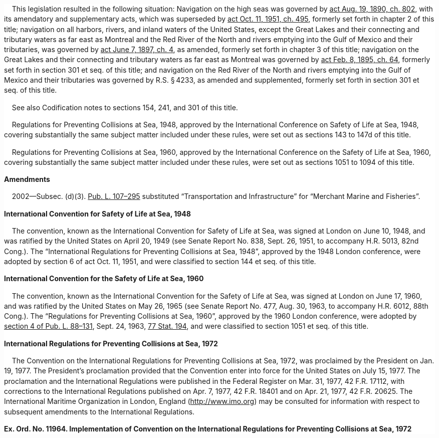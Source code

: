     This legislation resulted in the following situation: Navigation on the high seas was governed by [act Aug. 19, 1890, ch. 802][/us/act/1890-08-19/ch802], with its amendatory and supplementary acts, which was superseded by [act Oct. 11, 1951, ch. 495][/us/act/1951-10-11/ch495], formerly set forth in chapter 2 of this title; navigation on all harbors, rivers, and inland waters of the United States, except the Great Lakes and their connecting and tributary waters as far east as Montreal and the Red River of the North and rivers emptying into the Gulf of Mexico and their tributaries, was governed by [act June 7, 1897, ch. 4][/us/act/1897-06-07/ch4], as amended, formerly set forth in chapter 3 of this title; navigation on the Great Lakes and their connecting and tributary waters as far east as Montreal was governed by [act Feb. 8, 1895, ch. 64][/us/act/1895-02-08/ch64], formerly set forth in section 301 et seq. of this title; and navigation on the Red River of the North and rivers emptying into the Gulf of Mexico and their tributaries was governed by R.S. § 4233, as amended and supplemented, formerly set forth in section 301 et seq. of this title.

    See also Codification notes to sections 154, 241, and 301 of this title.

    Regulations for Preventing Collisions at Sea, 1948, approved by the International Conference on Safety of Life at Sea, 1948, covering substantially the same subject matter included under these rules, were set out as sections 143 to 147d of this title.

    Regulations for Preventing Collisions at Sea, 1960, approved by the International Conference on the Safety of Life at Sea, 1960, covering substantially the same subject matter included under these rules, were set out as sections 1051 to 1094 of this title.

 __Amendments__ 

    2002—Subsec. (d)(3). [Pub. L. 107–295][/us/pl/107/295] substituted “Transportation and Infrastructure” for “Merchant Marine and Fisheries”.

 __International Convention for Safety of Life at Sea, 1948__ 

    The convention, known as the International Convention for Safety of Life at Sea, was signed at London on June 10, 1948, and was ratified by the United States on April 20, 1949 (see Senate Report No. 838, Sept. 26, 1951, to accompany H.R. 5013, 82nd Cong.). The “International Regulations for Preventing Collisions at Sea, 1948”, approved by the 1948 London conference, were adopted by section 6 of act Oct. 11, 1951, and were classified to section 144 et seq. of this title.

 __International Convention for the Safety of Life at Sea, 1960__ 

    The convention, known as the International Convention for the Safety of Life at Sea, was signed at London on June 17, 1960, and was ratified by the United States on May 26, 1965 (see Senate Report No. 477, Aug. 30, 1963, to accompany H.R. 6012, 88th Cong.). The “Regulations for Preventing Collisions at Sea, 1960”, approved by the 1960 London conference, were adopted by [section 4 of Pub. L. 88–131][/us/pl/88/131/s4], Sept. 24, 1963, [77 Stat. 194][/us/stat/77/194], and were classified to section 1051 et seq. of this title.

 __International Regulations for Preventing Collisions at Sea, 1972__ 

    The Convention on the International Regulations for Preventing Collisions at Sea, 1972, was proclaimed by the President on Jan. 19, 1977. The President’s proclamation provided that the Convention enter into force for the United States on July 15, 1977. The proclamation and the International Regulations were published in the Federal Register on Mar. 31, 1977, 42 F.R. 17112, with corrections to the International Regulations published on Apr. 7, 1977, 42 F.R. 18401 and on Apr. 21, 1977, 42 F.R. 20625. The International Maritime Organization in London, England (http://www.imo.org) may be consulted for information with respect to subsequent amendments to the International Regulations.

 __Ex. Ord. No. 11964. Implementation of Convention on the International Regulations for Preventing Collisions at Sea, 1972__ 


[/us/pl/95/75/s3]: https://publicdocs.github.io/go/links?ns=uslm&ref=%2Fus%2Fpl%2F95%2F75%2Fs3
[/us/stat/91/308]: https://publicdocs.github.io/go/links?ns=uslm&ref=%2Fus%2Fstat%2F91%2F308
[/us/pl/107/295/s408/b/1]: https://publicdocs.github.io/go/links?ns=uslm&ref=%2Fus%2Fpl%2F107%2F295%2Fs408%2Fb%2F1
[/us/stat/116/2117]: https://publicdocs.github.io/go/links?ns=uslm&ref=%2Fus%2Fstat%2F116%2F2117
[/us/act/1885-03-03/ch354]: https://publicdocs.github.io/go/links?ns=uslm&ref=%2Fus%2Fact%2F1885-03-03%2Fch354
[/us/stat/23/438]: https://publicdocs.github.io/go/links?ns=uslm&ref=%2Fus%2Fstat%2F23%2F438
[/us/act/1890-08-19/ch802]: https://publicdocs.github.io/go/links?ns=uslm&ref=%2Fus%2Fact%2F1890-08-19%2Fch802
[/us/stat/26/322]: https://publicdocs.github.io/go/links?ns=uslm&ref=%2Fus%2Fstat%2F26%2F322
[/us/act/1890-08-19/ch802/s1]: https://publicdocs.github.io/go/links?ns=uslm&ref=%2Fus%2Fact%2F1890-08-19%2Fch802%2Fs1
[/us/act/1890-08-19/ch802]: https://publicdocs.github.io/go/links?ns=uslm&ref=%2Fus%2Fact%2F1890-08-19%2Fch802
[/us/act/1895-02-08/ch64]: https://publicdocs.github.io/go/links?ns=uslm&ref=%2Fus%2Fact%2F1895-02-08%2Fch64
[/us/stat/28/645]: https://publicdocs.github.io/go/links?ns=uslm&ref=%2Fus%2Fstat%2F28%2F645
[/us/act/1895-02-08/ch64]: https://publicdocs.github.io/go/links?ns=uslm&ref=%2Fus%2Fact%2F1895-02-08%2Fch64
[/us/act/1895-02-08/ch64]: https://publicdocs.github.io/go/links?ns=uslm&ref=%2Fus%2Fact%2F1895-02-08%2Fch64
[/us/act/1895-02-08/ch64]: https://publicdocs.github.io/go/links?ns=uslm&ref=%2Fus%2Fact%2F1895-02-08%2Fch64
[/us/act/1890-08-19/ch802/s1]: https://publicdocs.github.io/go/links?ns=uslm&ref=%2Fus%2Fact%2F1890-08-19%2Fch802%2Fs1
[/us/act/1895-02-19/ch102/s1]: https://publicdocs.github.io/go/links?ns=uslm&ref=%2Fus%2Fact%2F1895-02-19%2Fch102%2Fs1
[/us/stat/28/672]: https://publicdocs.github.io/go/links?ns=uslm&ref=%2Fus%2Fstat%2F28%2F672
[/us/act/1895-02-19/ch102]: https://publicdocs.github.io/go/links?ns=uslm&ref=%2Fus%2Fact%2F1895-02-19%2Fch102
[/us/act/1895-02-19/ch102]: https://publicdocs.github.io/go/links?ns=uslm&ref=%2Fus%2Fact%2F1895-02-19%2Fch102
[/us/act/1895-02-19/ch102]: https://publicdocs.github.io/go/links?ns=uslm&ref=%2Fus%2Fact%2F1895-02-19%2Fch102
[/us/act/1895-02-08/ch64]: https://publicdocs.github.io/go/links?ns=uslm&ref=%2Fus%2Fact%2F1895-02-08%2Fch64
[/us/act/1897-06-07/ch4]: https://publicdocs.github.io/go/links?ns=uslm&ref=%2Fus%2Fact%2F1897-06-07%2Fch4
[/us/stat/30/96]: https://publicdocs.github.io/go/links?ns=uslm&ref=%2Fus%2Fstat%2F30%2F96
[/us/act/1897-06-07/ch4]: https://publicdocs.github.io/go/links?ns=uslm&ref=%2Fus%2Fact%2F1897-06-07%2Fch4
[/us/act/1890-08-19/ch802/s1]: https://publicdocs.github.io/go/links?ns=uslm&ref=%2Fus%2Fact%2F1890-08-19%2Fch802%2Fs1
[/us/act/1897-06-07/ch4]: https://publicdocs.github.io/go/links?ns=uslm&ref=%2Fus%2Fact%2F1897-06-07%2Fch4
[/us/act/1897-06-07/ch4]: https://publicdocs.github.io/go/links?ns=uslm&ref=%2Fus%2Fact%2F1897-06-07%2Fch4
[/us/act/1897-06-07/ch4]: https://publicdocs.github.io/go/links?ns=uslm&ref=%2Fus%2Fact%2F1897-06-07%2Fch4
[/us/act/1893-03-03/ch202]: https://publicdocs.github.io/go/links?ns=uslm&ref=%2Fus%2Fact%2F1893-03-03%2Fch202
[/us/stat/27/557]: https://publicdocs.github.io/go/links?ns=uslm&ref=%2Fus%2Fstat%2F27%2F557
[/us/act/1895-02-19/ch102]: https://publicdocs.github.io/go/links?ns=uslm&ref=%2Fus%2Fact%2F1895-02-19%2Fch102
[/us/act/1897-03-03/ch389]: https://publicdocs.github.io/go/links?ns=uslm&ref=%2Fus%2Fact%2F1897-03-03%2Fch389
[/us/stat/29/689]: https://publicdocs.github.io/go/links?ns=uslm&ref=%2Fus%2Fstat%2F29%2F689
[/us/act/1890-08-19/ch802]: https://publicdocs.github.io/go/links?ns=uslm&ref=%2Fus%2Fact%2F1890-08-19%2Fch802
[/us/act/1951-10-11/ch495]: https://publicdocs.github.io/go/links?ns=uslm&ref=%2Fus%2Fact%2F1951-10-11%2Fch495
[/us/act/1897-06-07/ch4]: https://publicdocs.github.io/go/links?ns=uslm&ref=%2Fus%2Fact%2F1897-06-07%2Fch4
[/us/act/1895-02-08/ch64]: https://publicdocs.github.io/go/links?ns=uslm&ref=%2Fus%2Fact%2F1895-02-08%2Fch64
[/us/pl/107/295]: https://publicdocs.github.io/go/links?ns=uslm&ref=%2Fus%2Fpl%2F107%2F295
[/us/pl/88/131/s4]: https://publicdocs.github.io/go/links?ns=uslm&ref=%2Fus%2Fpl%2F88%2F131%2Fs4
[/us/stat/77/194]: https://publicdocs.github.io/go/links?ns=uslm&ref=%2Fus%2Fstat%2F77%2F194
[/us/usc/t3/s301]: https://publicdocs.github.io/go/links?ns=uslm&ref=%2Fus%2Fusc%2Ft3%2Fs301
[/us/act/1920-06-05/s25]: https://publicdocs.github.io/go/links?ns=uslm&ref=%2Fus%2Fact%2F1920-06-05%2Fs25
[/us/usc/t46/s881]: https://publicdocs.github.io/go/links?ns=uslm&ref=%2Fus%2Fusc%2Ft46%2Fs881